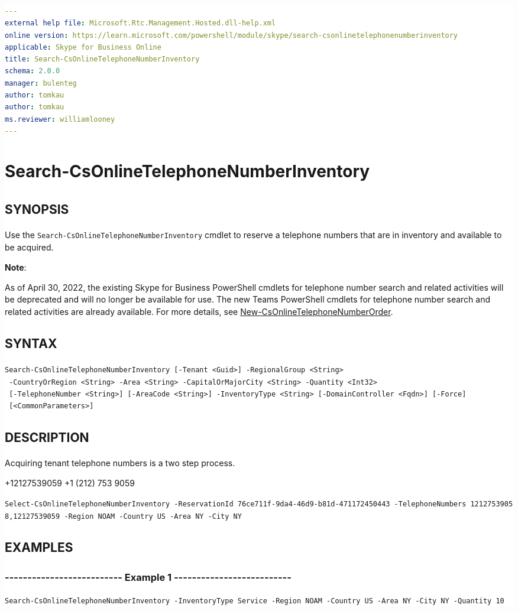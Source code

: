 ```yaml
---
external help file: Microsoft.Rtc.Management.Hosted.dll-help.xml 
online version: https://learn.microsoft.com/powershell/module/skype/search-csonlinetelephonenumberinventory
applicable: Skype for Business Online
title: Search-CsOnlineTelephoneNumberInventory
schema: 2.0.0
manager: bulenteg
author: tomkau
author: tomkau
ms.reviewer: williamlooney
---
```


# Search-CsOnlineTelephoneNumberInventory

## SYNOPSIS
Use the `Search-CsOnlineTelephoneNumberInventory` cmdlet to reserve a telephone numbers that are in inventory and available to be acquired.

**Note**:

As of April 30, 2022, the existing Skype for Business PowerShell cmdlets for telephone number search and related activities will be deprecated and will no longer be available for use. The new Teams PowerShell cmdlets for telephone number search and related activities are already available. For more details, see [New-CsOnlineTelephoneNumberOrder](https://learn.microsoft.com/powershell/module/teams/new-csonlinetelephonenumberorder?view=teams-ps).

## SYNTAX

```
Search-CsOnlineTelephoneNumberInventory [-Tenant <Guid>] -RegionalGroup <String>
 -CountryOrRegion <String> -Area <String> -CapitalOrMajorCity <String> -Quantity <Int32>
 [-TelephoneNumber <String>] [-AreaCode <String>] -InventoryType <String> [-DomainController <Fqdn>] [-Force]
 [<CommonParameters>]
```

## DESCRIPTION
Acquiring tenant telephone numbers is a two step process.

+12127539059 +1 (212) 753 9059

`Select-CsOnlineTelephoneNumberInventory -ReservationId 76ce711f-9da4-46d9-b81d-471172450443 -TelephoneNumbers 12127539058,12127539059 -Region NOAM -Country US -Area NY -City NY`

## EXAMPLES

### -------------------------- Example 1 --------------------------
```
Search-CsOnlineTelephoneNumberInventory -InventoryType Service -Region NOAM -Country US -Area NY -City NY -Quantity 10
```
